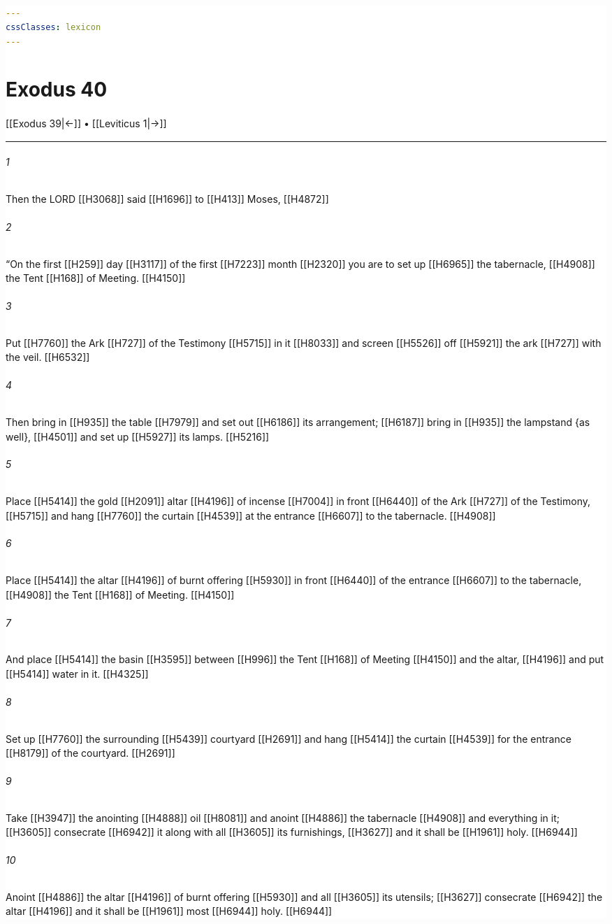 ```yaml
---
cssClasses: lexicon
---
```


# Exodus 40

[[Exodus 39|←]] • [[Leviticus 1|→]]

---

###### 1
Then the LORD [[H3068]] said [[H1696]] to [[H413]] Moses, [[H4872]]

###### 2
“On the first [[H259]] day [[H3117]] of the first [[H7223]] month [[H2320]] you are to set up [[H6965]] the tabernacle, [[H4908]] the Tent [[H168]] of Meeting. [[H4150]]

###### 3
Put [[H7760]] the Ark [[H727]] of the Testimony [[H5715]] in it [[H8033]] and screen [[H5526]] off [[H5921]] the ark [[H727]] with the veil. [[H6532]]

###### 4
Then bring in [[H935]] the table [[H7979]] and set out [[H6186]] its arrangement; [[H6187]] bring in [[H935]] the lampstand {as well}, [[H4501]] and set up [[H5927]] its lamps. [[H5216]]

###### 5
Place [[H5414]] the gold [[H2091]] altar [[H4196]] of incense [[H7004]] in front [[H6440]] of the Ark [[H727]] of the Testimony, [[H5715]] and hang [[H7760]] the curtain [[H4539]] at the entrance [[H6607]] to the tabernacle. [[H4908]]

###### 6
Place [[H5414]] the altar [[H4196]] of burnt offering [[H5930]] in front [[H6440]] of the entrance [[H6607]] to the tabernacle, [[H4908]] the Tent [[H168]] of Meeting. [[H4150]]

###### 7
And place [[H5414]] the basin [[H3595]] between [[H996]] the Tent [[H168]] of Meeting [[H4150]] and the altar, [[H4196]] and put [[H5414]] water in it. [[H4325]]

###### 8
Set up [[H7760]] the surrounding [[H5439]] courtyard [[H2691]] and hang [[H5414]] the curtain [[H4539]] for the entrance [[H8179]] of the courtyard. [[H2691]]

###### 9
Take [[H3947]] the anointing [[H4888]] oil [[H8081]] and anoint [[H4886]] the tabernacle [[H4908]] and everything in it; [[H3605]] consecrate [[H6942]] it along with all [[H3605]] its furnishings, [[H3627]] and it shall be [[H1961]] holy. [[H6944]]

###### 10
Anoint [[H4886]] the altar [[H4196]] of burnt offering [[H5930]] and all [[H3605]] its utensils; [[H3627]] consecrate [[H6942]] the altar [[H4196]] and it shall be [[H1961]] most [[H6944]] holy. [[H6944]]
